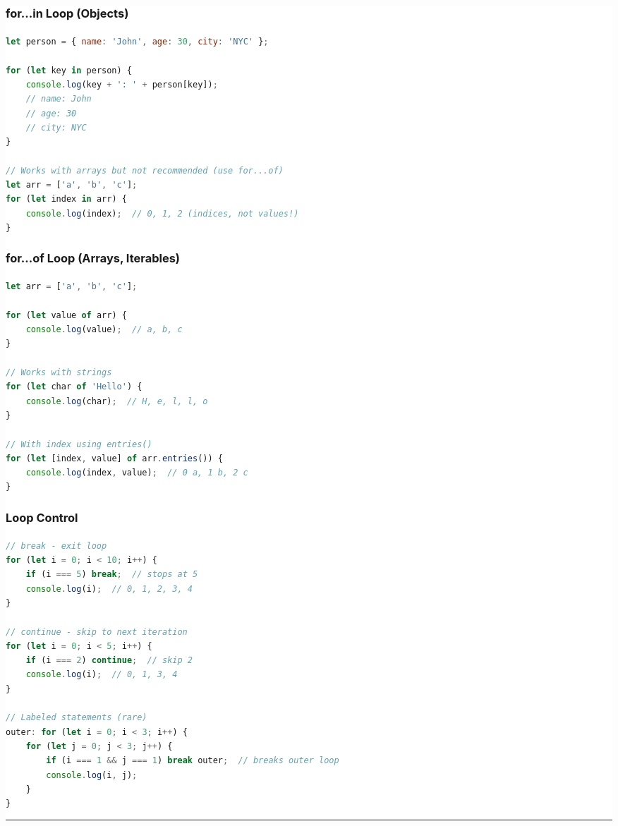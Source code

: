 ### for...in Loop (Objects)

```javascript
let person = { name: 'John', age: 30, city: 'NYC' };

for (let key in person) {
    console.log(key + ': ' + person[key]);
    // name: John
    // age: 30
    // city: NYC
}

// Works with arrays but not recommended (use for...of)
let arr = ['a', 'b', 'c'];
for (let index in arr) {
    console.log(index);  // 0, 1, 2 (indices, not values!)
}
```

### for...of Loop (Arrays, Iterables)

```javascript
let arr = ['a', 'b', 'c'];

for (let value of arr) {
    console.log(value);  // a, b, c
}

// Works with strings
for (let char of 'Hello') {
    console.log(char);  // H, e, l, l, o
}

// With index using entries()
for (let [index, value] of arr.entries()) {
    console.log(index, value);  // 0 a, 1 b, 2 c
}
```

### Loop Control

```javascript
// break - exit loop
for (let i = 0; i < 10; i++) {
    if (i === 5) break;  // stops at 5
    console.log(i);  // 0, 1, 2, 3, 4
}

// continue - skip to next iteration
for (let i = 0; i < 5; i++) {
    if (i === 2) continue;  // skip 2
    console.log(i);  // 0, 1, 3, 4
}

// Labeled statements (rare)
outer: for (let i = 0; i < 3; i++) {
    for (let j = 0; j < 3; j++) {
        if (i === 1 && j === 1) break outer;  // breaks outer loop
        console.log(i, j);
    }
}
```

---